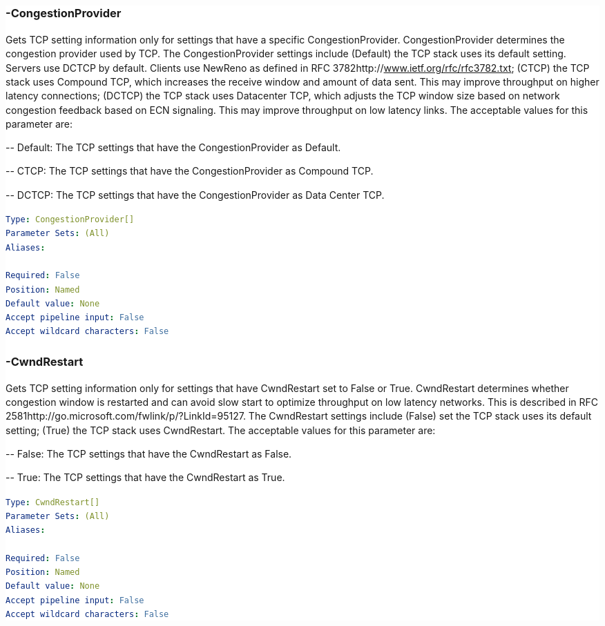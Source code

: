 ### -CongestionProvider
Gets TCP setting information only for settings that have a specific CongestionProvider.
CongestionProvider determines the congestion provider used by TCP.
The CongestionProvider settings include (Default) the TCP stack uses its default setting.
Servers use DCTCP by default.
Clients use NewReno as defined in RFC 3782http://www.ietf.org/rfc/rfc3782.txt; (CTCP) the TCP stack uses Compound TCP, which increases the receive window and amount of data sent.
This may improve throughput on higher latency connections; (DCTCP) the TCP stack uses Datacenter TCP, which adjusts the TCP window size based on network congestion feedback based on ECN signaling.
This may improve throughput on low latency links.
The acceptable values for this parameter are:

 -- Default: The TCP settings that have the CongestionProvider as Default. 

 -- CTCP: The TCP settings that have the CongestionProvider as Compound TCP. 

 -- DCTCP: The TCP settings that have the CongestionProvider as Data Center TCP.

```yaml
Type: CongestionProvider[]
Parameter Sets: (All)
Aliases: 

Required: False
Position: Named
Default value: None
Accept pipeline input: False
Accept wildcard characters: False
```

### -CwndRestart
Gets TCP setting information only for settings that have CwndRestart set to False or True.
CwndRestart determines whether congestion window is restarted and can avoid slow start to optimize throughput on low latency networks.
This is described in RFC 2581http://go.microsoft.com/fwlink/p/?LinkId=95127.
The CwndRestart settings include (False) set the TCP stack uses its default setting; (True) the TCP stack uses CwndRestart.
The acceptable values for this parameter are:

 -- False: The TCP settings that have the CwndRestart as False. 

 -- True: The TCP settings that have the CwndRestart as True.

```yaml
Type: CwndRestart[]
Parameter Sets: (All)
Aliases: 

Required: False
Position: Named
Default value: None
Accept pipeline input: False
Accept wildcard characters: False
```
